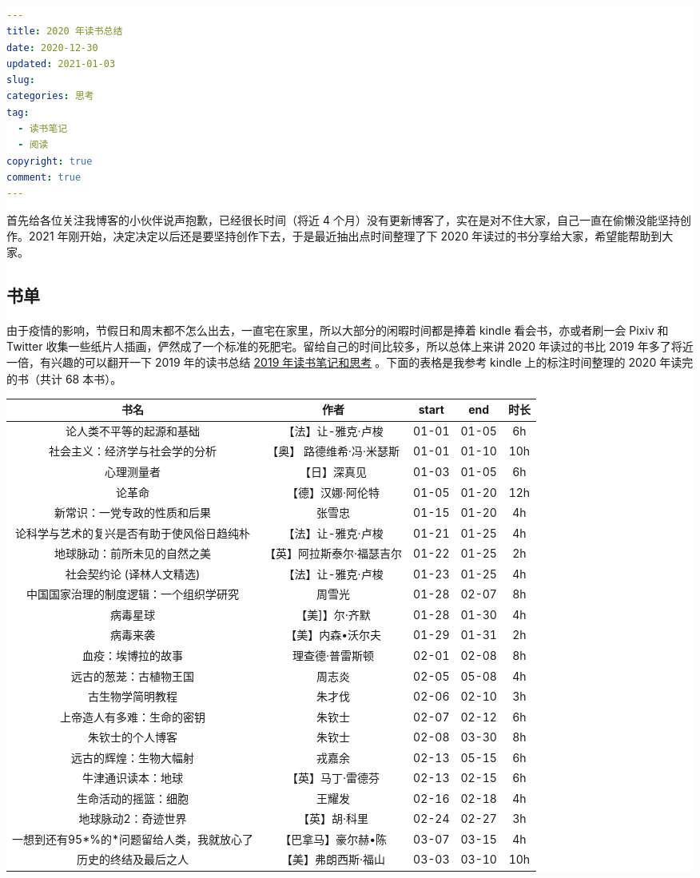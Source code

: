 ```yaml
---
title: 2020 年读书总结
date: 2020-12-30
updated: 2021-01-03
slug:
categories: 思考
tag:
  - 读书笔记
  - 阅读
copyright: true
comment: true
---
```


首先给各位关注我博客的小伙伴说声抱歉，已经很长时间（将近 4 个月）没有更新博客了，实在是对不住大家，自己一直在偷懒没能坚持创作。2021 年刚开始，决定决定以后还是要坚持创作下去，于是最近抽出点时间整理了下 2020 年读过的书分享给大家，希望能帮助到大家。

## 书单

由于疫情的影响，节假日和周末都不怎么出去，一直宅在家里，所以大部分的闲暇时间都是捧着 kindle 看会书，亦或者刷一会 Pixiv 和 Twitter 收集一些纸片人插画，俨然成了一个标准的死肥宅。留给自己的时间比较多，所以总体上来讲 2020 年读过的书比 2019 年多了将近一倍，有兴趣的可以翻开一下 2019 年的读书总结 [2019 年读书笔记和思考](https://blog.k8s.li/2019-reading-notes.html) 。下面的表格是我参考 kindle 上的标注时间整理的 2020 年读完的书（共计 68 本书）。

|                     书名                     |           作者            | start |  end  | 时长 |
| :------------------------------------------: | :-----------------------: | :---: | :---: | :--: |
|           论人类不平等的起源和基础           |    【法】让-雅克·卢梭     | 01-01 | 01-05 |  6h  |
|        社会主义：经济学与社会学的分析        | 【奥】 路德维希·冯·米瑟斯 | 01-01 | 01-10 | 10h  |
|                  心理测量者                  |       【日】深真见        | 01-03 | 01-05 |  6h  |
|                    论革命                    |     【德】汉娜·阿伦特     | 01-05 | 01-20 | 12h  |
|         新常识：一党专政的性质和后果         |          张雪忠           | 01-15 | 01-20 |  4h  |
|  论科学与艺术的复兴是否有助于使风俗日趋纯朴  |    【法】让-雅克·卢梭     | 01-21 | 01-25 |  4h  |
|         地球脉动：前所未见的自然之美         | 【英】阿拉斯泰尔·福瑟吉尔 | 01-22 | 01-25 |  2h  |
|          社会契约论 (译林人文精选)           |    【法】让-雅克·卢梭     | 01-23 | 01-25 |  4h  |
|    中国国家治理的制度逻辑：一个组织学研究    |          周雪光           | 01-28 | 02-07 |  8h  |
|                   病毒星球                   |      【美]】尔·齐默       | 01-28 | 01-30 |  4h  |
|                   病毒来袭                   |     【美】内森•沃尔夫     | 01-29 | 01-31 |  2h  |
|              血疫：埃博拉的故事              |      理查德·普雷斯顿      | 02-01 | 02-08 |  8h  |
|            远古的葱茏：古植物王国            |          周志炎           | 02-05 | 05-08 |  4h  |
|               古生物学简明教程               |          朱才伐           | 02-06 | 02-10 |  3h  |
|          上帝造人有多难：生命的密钥          |          朱钦士           | 02-07 | 02-12 |  6h  |
|               朱钦士的个人博客               |          朱钦士           | 02-08 | 03-30 |  8h  |
|            远古的辉煌：生物大幅射            |          戎嘉余           | 02-13 | 05-15 |  6h  |
|              牛津通识读本：地球              |     【英】马丁·雷德芬     | 02-13 | 02-15 |  6h  |
|             生命活动的摇篮：细胞             |          王耀发           | 02-16 | 02-18 |  4h  |
|             地球脉动2：奇迹世界              |       【英】胡·科里       | 02-24 | 02-27 |  3h  |
|  一想到还有95*%的*问题留给人类，我就放心了   |    【巴拿马】豪尔赫•陈    | 03-07 | 03-15 |  4h  |
|             历史的终结及最后之人             |    【美】弗朗西斯·福山    | 03-03 | 03-10 | 10h  |